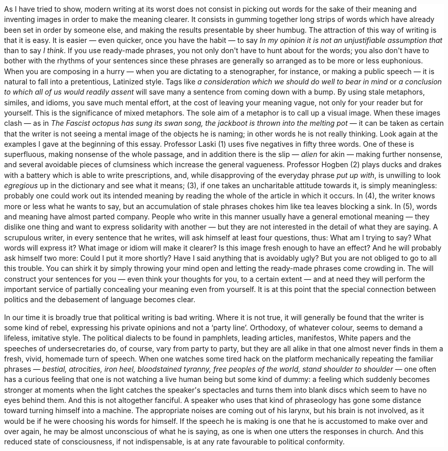 As I have tried to show, modern writing at its worst does not consist in picking out words for the sake of their meaning and inventing images in order to make the meaning clearer. It consists in gumming together long strips of words which have already been set in order by someone else, and making the results presentable by sheer humbug. The attraction of this way of writing is that it is easy. It is easier — even quicker, once you have the habit — to say _In my opinion it is not an unjustifiable assumption that_ than to say _I think_. If you use ready-made phrases, you not only don't have to hunt about for the words; you also don't have to bother with the rhythms of your sentences since these phrases are generally so arranged as to be more or less euphonious. When you are composing in a hurry — when you are dictating to a stenographer, for instance, or making a public speech — it is natural to fall into a pretentious, Latinized style. Tags like _a consideration which we should do well to bear in mind_ or _a conclusion to which all of us would readily assent_ will save many a sentence from coming down with a bump. By using stale metaphors, similes, and idioms, you save much mental effort, at the cost of leaving your meaning vague, not only for your reader but for yourself. This is the significance of mixed metaphors. The sole aim of a metaphor is to call up a visual image. When these images clash — as in _The Fascist octopus has sung its swan song, the jackboot is thrown into the melting pot_ — it can be taken as certain that the writer is not seeing a mental image of the objects he is naming; in other words he is not really thinking. Look again at the examples I gave at the beginning of this essay. Professor Laski (1) uses five negatives in fifty three words. One of these is superfluous, making nonsense of the whole passage, and in addition there is the slip — _alien_ for akin — making further nonsense, and several avoidable pieces of clumsiness which increase the general vagueness. Professor Hogben (2) plays ducks and drakes with a battery which is able to write prescriptions, and, while disapproving of the everyday phrase _put up with_, is unwilling to look _egregious_ up in the dictionary and see what it means; (3), if one takes an uncharitable attitude towards it, is simply meaningless: probably one could work out its intended meaning by reading the whole of the article in which it occurs. In (4), the writer knows more or less what he wants to say, but an accumulation of stale phrases chokes him like tea leaves blocking a sink. In (5), words and meaning have almost parted company. People who write in this manner usually have a general emotional meaning — they dislike one thing and want to express solidarity with another — but they are not interested in the detail of what they are saying. A scrupulous writer, in every sentence that he writes, will ask himself at least four questions, thus: What am I trying to say? What words will express it? What image or idiom will make it clearer? Is this image fresh enough to have an effect? And he will probably ask himself two more: Could I put it more shortly? Have I said anything that is avoidably ugly? But you are not obliged to go to all this trouble. You can shirk it by simply throwing your mind open and letting the ready-made phrases come crowding in. The will construct your sentences for you — even think your thoughts for you, to a certain extent — and at need they will perform the important service of partially concealing your meaning even from yourself. It is at this point that the special connection between politics and the debasement of language becomes clear.

In our time it is broadly true that political writing is bad writing. Where it is not true, it will generally be found that the writer is some kind of rebel, expressing his private opinions and not a ‘party line’. Orthodoxy, of whatever colour, seems to demand a lifeless, imitative style. The political dialects to be found in pamphlets, leading articles, manifestos, White papers and the speeches of undersecretaries do, of course, vary from party to party, but they are all alike in that one almost never finds in them a fresh, vivid, homemade turn of speech. When one watches some tired hack on the platform mechanically repeating the familiar phrases — _bestial, atrocities, iron heel, bloodstained tyranny, free peoples of the world, stand shoulder to shoulder_ — one often has a curious feeling that one is not watching a live human being but some kind of dummy: a feeling which suddenly becomes stronger at moments when the light catches the speaker's spectacles and turns them into blank discs which seem to have no eyes behind them. And this is not altogether fanciful. A speaker who uses that kind of phraseology has gone some distance toward turning himself into a machine. The appropriate noises are coming out of his larynx, but his brain is not involved, as it would be if he were choosing his words for himself. If the speech he is making is one that he is accustomed to make over and over again, he may be almost unconscious of what he is saying, as one is when one utters the responses in church. And this reduced state of consciousness, if not indispensable, is at any rate favourable to political conformity.
